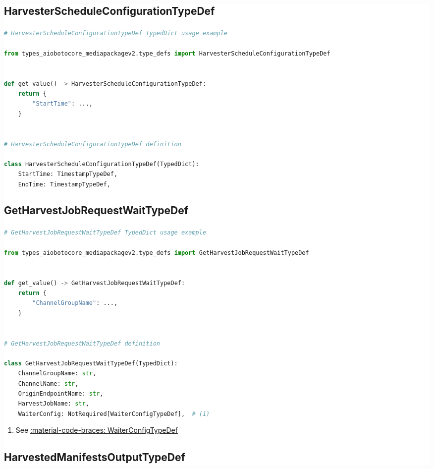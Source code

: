 ```python
```


## HarvesterScheduleConfigurationTypeDef

```python
# HarvesterScheduleConfigurationTypeDef TypedDict usage example

from types_aiobotocore_mediapackagev2.type_defs import HarvesterScheduleConfigurationTypeDef


def get_value() -> HarvesterScheduleConfigurationTypeDef:
    return {
        "StartTime": ...,
    }


# HarvesterScheduleConfigurationTypeDef definition

class HarvesterScheduleConfigurationTypeDef(TypedDict):
    StartTime: TimestampTypeDef,
    EndTime: TimestampTypeDef,
```


## GetHarvestJobRequestWaitTypeDef

```python
# GetHarvestJobRequestWaitTypeDef TypedDict usage example

from types_aiobotocore_mediapackagev2.type_defs import GetHarvestJobRequestWaitTypeDef


def get_value() -> GetHarvestJobRequestWaitTypeDef:
    return {
        "ChannelGroupName": ...,
    }


# GetHarvestJobRequestWaitTypeDef definition

class GetHarvestJobRequestWaitTypeDef(TypedDict):
    ChannelGroupName: str,
    ChannelName: str,
    OriginEndpointName: str,
    HarvestJobName: str,
    WaiterConfig: NotRequired[WaiterConfigTypeDef],  # (1)
```

1. See [:material-code-braces: WaiterConfigTypeDef](./type_defs.md#waiterconfigtypedef)

## HarvestedManifestsOutputTypeDef
